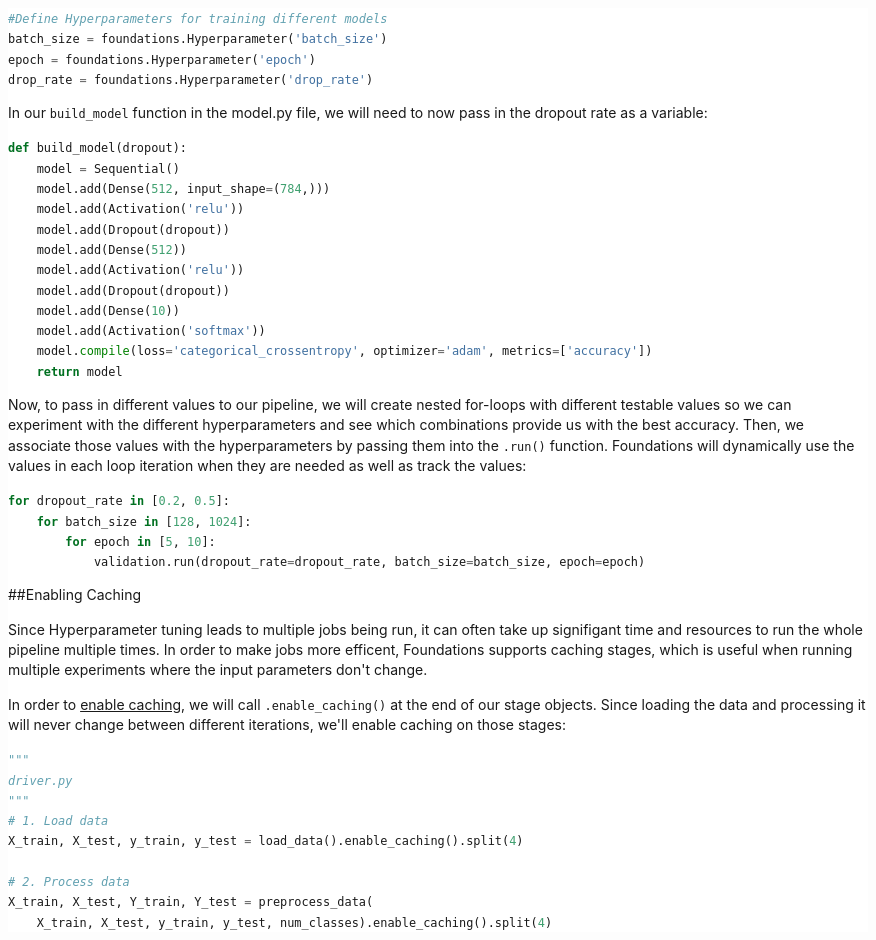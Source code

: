 ```python
#Define Hyperparameters for training different models
batch_size = foundations.Hyperparameter('batch_size')
epoch = foundations.Hyperparameter('epoch')
drop_rate = foundations.Hyperparameter('drop_rate')
```

In our `build_model` function in the model.py file, we will need to now pass in the dropout rate as a variable:
```python
def build_model(dropout):
    model = Sequential()
    model.add(Dense(512, input_shape=(784,)))
    model.add(Activation('relu'))
    model.add(Dropout(dropout))
    model.add(Dense(512))
    model.add(Activation('relu'))
    model.add(Dropout(dropout))
    model.add(Dense(10))
    model.add(Activation('softmax'))
    model.compile(loss='categorical_crossentropy', optimizer='adam', metrics=['accuracy'])
    return model
```
Now, to pass in different values to our pipeline, we will create nested for-loops with different testable values so we can experiment with the different hyperparameters and see which combinations provide us with the best accuracy. Then, we associate those values with the hyperparameters by passing them into the `.run()` function. Foundations will dynamically use the values in each loop iteration when they are needed as well as track the values:

```python
for dropout_rate in [0.2, 0.5]:
    for batch_size in [128, 1024]:
        for epoch in [5, 10]:
            validation.run(dropout_rate=dropout_rate, batch_size=batch_size, epoch=epoch)
```

##Enabling Caching

Since Hyperparameter tuning leads to multiple jobs being run, it can often take up signifigant time and resources to run the whole pipeline multiple times. In order to make jobs more efficent, Foundations supports caching stages, which is useful when running multiple experiments where the input parameters don't change. 

In order to [enable caching](../running_stages/#enable_caching), we will call `.enable_caching()` at the end of our stage objects. Since loading the data and processing it will never change between different iterations, we'll enable caching on those stages:

```python
"""
driver.py
"""
# 1. Load data
X_train, X_test, y_train, y_test = load_data().enable_caching().split(4)

# 2. Process data
X_train, X_test, Y_train, Y_test = preprocess_data(
    X_train, X_test, y_train, y_test, num_classes).enable_caching().split(4)
```
